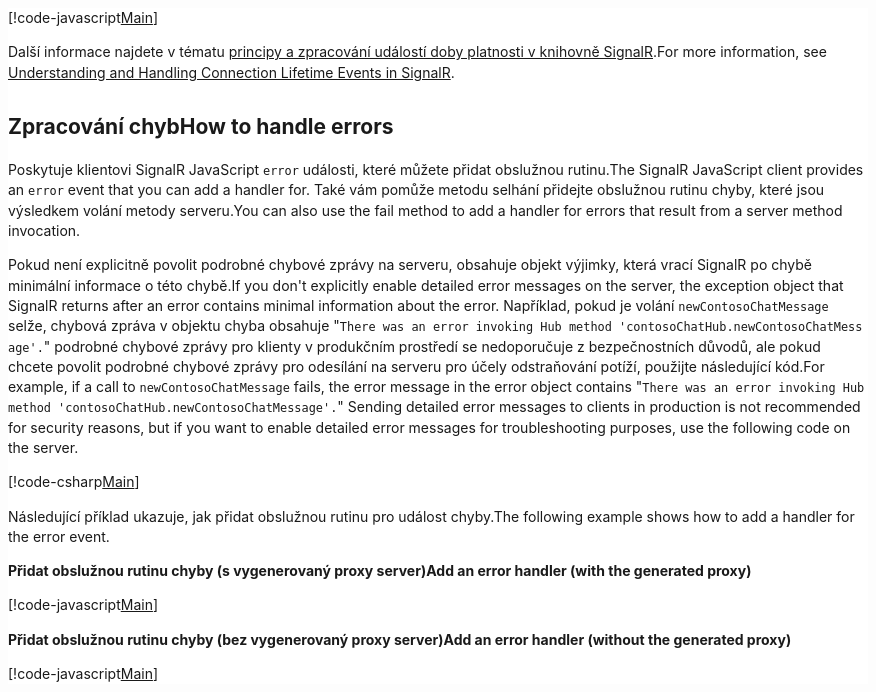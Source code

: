 [!code-javascript[Main](signalr-1x-hubs-api-guide-javascript-client/samples/sample49.js?highlight=2)]

<span data-ttu-id="6b287-321">Další informace najdete v tématu [principy a zpracování událostí doby platnosti v knihovně SignalR](index.md).</span><span class="sxs-lookup"><span data-stu-id="6b287-321">For more information, see [Understanding and Handling Connection Lifetime Events in SignalR](index.md).</span></span>

<a id="handleerrors"></a>

## <a name="how-to-handle-errors"></a><span data-ttu-id="6b287-322">Zpracování chyb</span><span class="sxs-lookup"><span data-stu-id="6b287-322">How to handle errors</span></span>

<span data-ttu-id="6b287-323">Poskytuje klientovi SignalR JavaScript `error` události, které můžete přidat obslužnou rutinu.</span><span class="sxs-lookup"><span data-stu-id="6b287-323">The SignalR JavaScript client provides an `error` event that you can add a handler for.</span></span> <span data-ttu-id="6b287-324">Také vám pomůže metodu selhání přidejte obslužnou rutinu chyby, které jsou výsledkem volání metody serveru.</span><span class="sxs-lookup"><span data-stu-id="6b287-324">You can also use the fail method to add a handler for errors that result from a server method invocation.</span></span>

<span data-ttu-id="6b287-325">Pokud není explicitně povolit podrobné chybové zprávy na serveru, obsahuje objekt výjimky, která vrací SignalR po chybě minimální informace o této chybě.</span><span class="sxs-lookup"><span data-stu-id="6b287-325">If you don't explicitly enable detailed error messages on the server, the exception object that SignalR returns after an error contains minimal information about the error.</span></span> <span data-ttu-id="6b287-326">Například, pokud je volání `newContosoChatMessage` selže, chybová zpráva v objektu chyba obsahuje "`There was an error invoking Hub method 'contosoChatHub.newContosoChatMessage'.`" podrobné chybové zprávy pro klienty v produkčním prostředí se nedoporučuje z bezpečnostních důvodů, ale pokud chcete povolit podrobné chybové zprávy pro odesílání na serveru pro účely odstraňování potíží, použijte následující kód.</span><span class="sxs-lookup"><span data-stu-id="6b287-326">For example, if a call to `newContosoChatMessage` fails, the error message in the error object contains "`There was an error invoking Hub method 'contosoChatHub.newContosoChatMessage'.`" Sending detailed error messages to clients in production is not recommended for security reasons, but if you want to enable detailed error messages for troubleshooting purposes, use the following code on the server.</span></span>

[!code-csharp[Main](signalr-1x-hubs-api-guide-javascript-client/samples/sample50.cs?highlight=2)]

<span data-ttu-id="6b287-327">Následující příklad ukazuje, jak přidat obslužnou rutinu pro událost chyby.</span><span class="sxs-lookup"><span data-stu-id="6b287-327">The following example shows how to add a handler for the error event.</span></span>

<span data-ttu-id="6b287-328">**Přidat obslužnou rutinu chyby (s vygenerovaný proxy server)**</span><span class="sxs-lookup"><span data-stu-id="6b287-328">**Add an error handler (with the generated proxy)**</span></span>

[!code-javascript[Main](signalr-1x-hubs-api-guide-javascript-client/samples/sample51.js?highlight=1)]

<span data-ttu-id="6b287-329">**Přidat obslužnou rutinu chyby (bez vygenerovaný proxy server)**</span><span class="sxs-lookup"><span data-stu-id="6b287-329">**Add an error handler (without the generated proxy)**</span></span>

[!code-javascript[Main](signalr-1x-hubs-api-guide-javascript-client/samples/sample52.js?highlight=2)]
